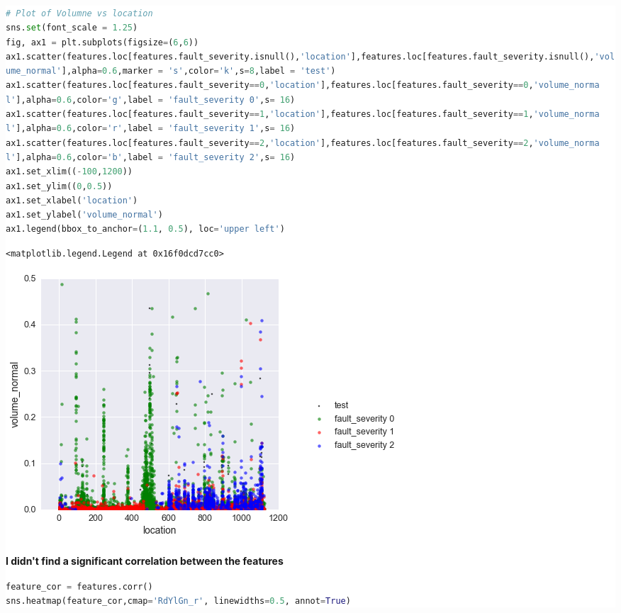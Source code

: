

```python
# Plot of Volumne vs location
sns.set(font_scale = 1.25)
fig, ax1 = plt.subplots(figsize=(6,6))
ax1.scatter(features.loc[features.fault_severity.isnull(),'location'],features.loc[features.fault_severity.isnull(),'volume_normal'],alpha=0.6,marker = 's',color='k',s=8,label = 'test')
ax1.scatter(features.loc[features.fault_severity==0,'location'],features.loc[features.fault_severity==0,'volume_normal'],alpha=0.6,color='g',label = 'fault_severity 0',s= 16)
ax1.scatter(features.loc[features.fault_severity==1,'location'],features.loc[features.fault_severity==1,'volume_normal'],alpha=0.6,color='r',label = 'fault_severity 1',s= 16)
ax1.scatter(features.loc[features.fault_severity==2,'location'],features.loc[features.fault_severity==2,'volume_normal'],alpha=0.6,color='b',label = 'fault_severity 2',s= 16)
ax1.set_xlim((-100,1200))
ax1.set_ylim((0,0.5))
ax1.set_xlabel('location')
ax1.set_ylabel('volume_normal')
ax1.legend(bbox_to_anchor=(1.1, 0.5), loc='upper left')
```




    <matplotlib.legend.Legend at 0x16f0dcd7cc0>




![png](output_37_1.png)


__I didn't find a significant correlation between the features__


```python
feature_cor = features.corr()
sns.heatmap(feature_cor,cmap='RdYlGn_r', linewidths=0.5, annot=True)
```
